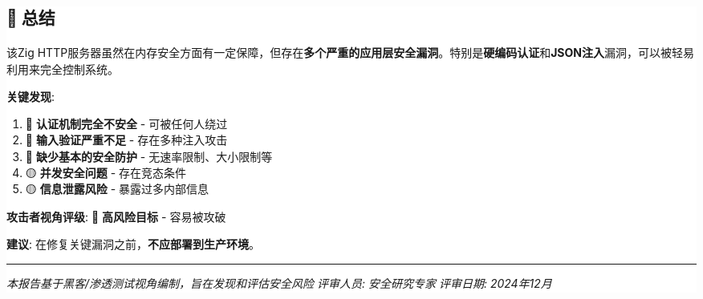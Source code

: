 ## 🔴 总结

该Zig HTTP服务器虽然在内存安全方面有一定保障，但存在**多个严重的应用层安全漏洞**。特别是**硬编码认证**和**JSON注入**漏洞，可以被轻易利用来完全控制系统。

**关键发现**:
1. 🔴 **认证机制完全不安全** - 可被任何人绕过
2. 🔴 **输入验证严重不足** - 存在多种注入攻击
3. 🔴 **缺少基本的安全防护** - 无速率限制、大小限制等
4. 🟡 **并发安全问题** - 存在竞态条件
5. 🟡 **信息泄露风险** - 暴露过多内部信息

**攻击者视角评级**: 🔴 **高风险目标** - 容易被攻破

**建议**: 在修复关键漏洞之前，**不应部署到生产环境**。

---

*本报告基于黑客/渗透测试视角编制，旨在发现和评估安全风险*
*评审人员: 安全研究专家*
*评审日期: 2024年12月*
